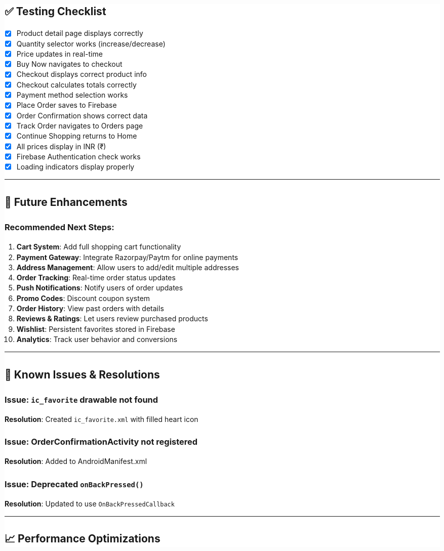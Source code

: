 
## ✅ Testing Checklist

- [x] Product detail page displays correctly
- [x] Quantity selector works (increase/decrease)
- [x] Price updates in real-time
- [x] Buy Now navigates to checkout
- [x] Checkout displays correct product info
- [x] Checkout calculates totals correctly
- [x] Payment method selection works
- [x] Place Order saves to Firebase
- [x] Order Confirmation shows correct data
- [x] Track Order navigates to Orders page
- [x] Continue Shopping returns to Home
- [x] All prices display in INR (₹)
- [x] Firebase Authentication check works
- [x] Loading indicators display properly

---

## 🔮 Future Enhancements

### Recommended Next Steps:
1. **Cart System**: Add full shopping cart functionality
2. **Payment Gateway**: Integrate Razorpay/Paytm for online payments
3. **Address Management**: Allow users to add/edit multiple addresses
4. **Order Tracking**: Real-time order status updates
5. **Push Notifications**: Notify users of order updates
6. **Promo Codes**: Discount coupon system
7. **Order History**: View past orders with details
8. **Reviews & Ratings**: Let users review purchased products
9. **Wishlist**: Persistent favorites stored in Firebase
10. **Analytics**: Track user behavior and conversions

---

## 🐛 Known Issues & Resolutions

### Issue: `ic_favorite` drawable not found
**Resolution**: Created `ic_favorite.xml` with filled heart icon

### Issue: OrderConfirmationActivity not registered
**Resolution**: Added to AndroidManifest.xml

### Issue: Deprecated `onBackPressed()`
**Resolution**: Updated to use `OnBackPressedCallback`

---

## 📈 Performance Optimizations

